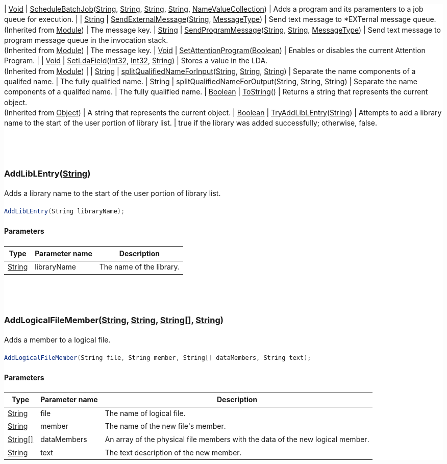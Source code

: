 | [Void](https://docs.microsoft.com/en-us/dotnet/api/system.void) | [ScheduleBatchJob](#schedulebatchjobstring-string-string-string-namevaluecollection)([String](https://docs.microsoft.com/en-us/dotnet/api/system.string), [String](https://docs.microsoft.com/en-us/dotnet/api/system.string), [String](https://docs.microsoft.com/en-us/dotnet/api/system.string), [String](https://docs.microsoft.com/en-us/dotnet/api/system.string), [NameValueCollection](https://docs.microsoft.com/en-us/dotnet/api/system.collections.specialized.namevaluecollection)) | Adds a program and its paramenters to a job queue for execution. | 
| [String](https://docs.microsoft.com/en-us/dotnet/api/system.string) | [SendExternalMessage](#sendexternalmessagestring-messagetype)([String](https://docs.microsoft.com/en-us/dotnet/api/system.string), [MessageType](/reference/asna-qsys-runtime/job-support/message-type.html)) | Send text message to *EXTernal message queue.<br>(Inherited from [Module](/reference/asna-qsys-runtime/job-support/module.html)) | The message key.
| [String](https://docs.microsoft.com/en-us/dotnet/api/system.string) | [SendProgramMessage](#sendprogrammessagestring-string-messagetype)([String](https://docs.microsoft.com/en-us/dotnet/api/system.string), [String](https://docs.microsoft.com/en-us/dotnet/api/system.string), [MessageType](/reference/asna-qsys-runtime/job-support/message-type.html)) | Send text message to program message queue in the invocation stack.<br>(Inherited from [Module](/reference/asna-qsys-runtime/job-support/module.html)) | The message key.
| [Void](https://docs.microsoft.com/en-us/dotnet/api/system.void) | [SetAttentionProgram](#setattentionprogramboolean)([Boolean](https://docs.microsoft.com/en-us/dotnet/api/system.boolean)) | Enables or disables the current Attention Program. | 
| [Void](https://docs.microsoft.com/en-us/dotnet/api/system.void) | [SetLdaField](#setldafieldint32-int32-string)([Int32](https://docs.microsoft.com/en-us/dotnet/api/system.int32), [Int32](https://docs.microsoft.com/en-us/dotnet/api/system.int32), [String](https://docs.microsoft.com/en-us/dotnet/api/system.string)) | Stores a value in the LDA.<br>(Inherited from [Module](/reference/asna-qsys-runtime/job-support/module.html)) | 
| [String](https://docs.microsoft.com/en-us/dotnet/api/system.string) | [splitQualifiedNameForInput](#splitqualifiednameforinputstring-string-string)([String](https://docs.microsoft.com/en-us/dotnet/api/system.string), [String](https://docs.microsoft.com/en-us/dotnet/api/system.string), [String](https://docs.microsoft.com/en-us/dotnet/api/system.string)) | Separate the name components of a qualifed name. | The fully qualified name.
| [String](https://docs.microsoft.com/en-us/dotnet/api/system.string) | [splitQualifiedNameForOutput](#splitqualifiednameforoutputstring-string-string)([String](https://docs.microsoft.com/en-us/dotnet/api/system.string), [String](https://docs.microsoft.com/en-us/dotnet/api/system.string), [String](https://docs.microsoft.com/en-us/dotnet/api/system.string)) | Separate the name components of a qualifed name. | The fully qualified name.
| [Boolean](https://docs.microsoft.com/en-us/dotnet/api/system.boolean) | [ToString](#tostring)() | Returns a string that represents the current object.<br>(Inherited from [Object](https://docs.microsoft.com/en-us/dotnet/api/system.object)) | A string that represents the current object.
| [Boolean](https://docs.microsoft.com/en-us/dotnet/api/system.boolean) | [TryAddLibLEntry](#tryaddliblentrystring)([String](https://docs.microsoft.com/en-us/dotnet/api/system.string)) | Attempts to add a library name to the start of the user portion of library list. | true if the library was added successfully; otherwise, false.

<br>
<br>

### AddLibLEntry([String](https://docs.microsoft.com/en-us/dotnet/api/system.string))

Adds a library name to the start of the user portion of library list.

```cs
AddLibLEntry(String libraryName);
```

#### Parameters

| Type | Parameter name | Description
| --- | --- | ---
| [String](https://docs.microsoft.com/en-us/dotnet/api/system.string) | libraryName | The name of the library. 


<br>
<br>

### AddLogicalFileMember([String](https://docs.microsoft.com/en-us/dotnet/api/system.string), [String](https://docs.microsoft.com/en-us/dotnet/api/system.string), [String[]](https://docs.microsoft.com/en-us/dotnet/api/system.string), [String](https://docs.microsoft.com/en-us/dotnet/api/system.string))

Adds a member to a logical file.

```cs
AddLogicalFileMember(String file, String member, String[] dataMembers, String text);
```

#### Parameters

| Type | Parameter name | Description
| --- | --- | ---
| [String](https://docs.microsoft.com/en-us/dotnet/api/system.string) | file | The name of logical file. 
| [String](https://docs.microsoft.com/en-us/dotnet/api/system.string) | member | The name of the new file's member. 
| [String[]](https://docs.microsoft.com/en-us/dotnet/api/system.string) | dataMembers | An array of the physical file members with the data of the new logical member. 
| [String](https://docs.microsoft.com/en-us/dotnet/api/system.string) | text | The text description of the new member. 


[//]: # ($$TODO: Complete the Remarks section.)
